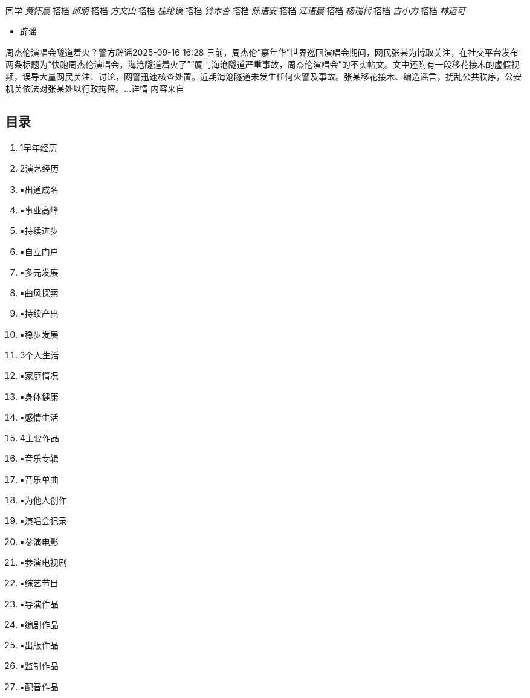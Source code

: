 同学 _黄怀晨_
搭档 _郎朗_
搭档 _方文山_
搭档 _桂纶镁_
搭档 _铃木杏_
搭档 _陈语安_
搭档 _江语晨_
搭档 _杨瑞代_
搭档 _古小力_
搭档 _林迈可_
[](https://baike.baidu.com/personal/auth)
  * 辟谣


[](https://baijiahao.baidu.com/s?id=1843399782633461067&wfr=spider&for=pc&fromModule=lemma_middle-info)
周杰伦演唱会隧道着火？警方辟谣2025-09-16 16:28
日前，周杰伦“嘉年华”世界巡回演唱会期间，网民张某为博取关注，在社交平台发布两条标题为“快跑周杰伦演唱会，海沧隧道着火了”“厦门海沧隧道严重事故，周杰伦演唱会”的不实帖文。文中还附有一段移花接木的虚假视频，误导大量网民关注、讨论，网警迅速核查处置。近期海沧隧道未发生任何火警及事故。张某移花接木、编造谣言，扰乱公共秩序，公安机关依法对张某处以行政拘留。...详情
内容来自
## 目录
  1. 1早年经历
  2. 2演艺经历
  3. ▪出道成名
  4. ▪事业高峰
  5. ▪持续进步
  6. ▪自立门户
  7. ▪多元发展
  8. ▪曲风探索
  9. ▪持续产出


  1. ▪稳步发展
  2. 3个人生活
  3. ▪家庭情况
  4. ▪身体健康
  5. ▪感情生活
  6. 4主要作品
  7. ▪音乐专辑
  8. ▪音乐单曲
  9. ▪为他人创作


  1. ▪演唱会记录
  2. ▪参演电影
  3. ▪参演电视剧
  4. ▪综艺节目
  5. ▪导演作品
  6. ▪编剧作品
  7. ▪出版作品
  8. ▪监制作品
  9. ▪配音作品
